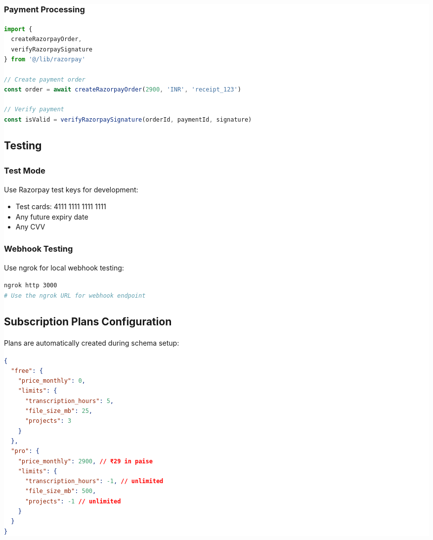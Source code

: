 
### Payment Processing

```typescript
import { 
  createRazorpayOrder,
  verifyRazorpaySignature
} from '@/lib/razorpay'

// Create payment order
const order = await createRazorpayOrder(2900, 'INR', 'receipt_123')

// Verify payment
const isValid = verifyRazorpaySignature(orderId, paymentId, signature)
```

## Testing

### Test Mode

Use Razorpay test keys for development:
- Test cards: 4111 1111 1111 1111
- Any future expiry date
- Any CVV

### Webhook Testing

Use ngrok for local webhook testing:
```bash
ngrok http 3000
# Use the ngrok URL for webhook endpoint
```

## Subscription Plans Configuration

Plans are automatically created during schema setup:

```json
{
  "free": {
    "price_monthly": 0,
    "limits": {
      "transcription_hours": 5,
      "file_size_mb": 25,
      "projects": 3
    }
  },
  "pro": {
    "price_monthly": 2900, // ₹29 in paise
    "limits": {
      "transcription_hours": -1, // unlimited
      "file_size_mb": 500,
      "projects": -1 // unlimited
    }
  }
}
```
